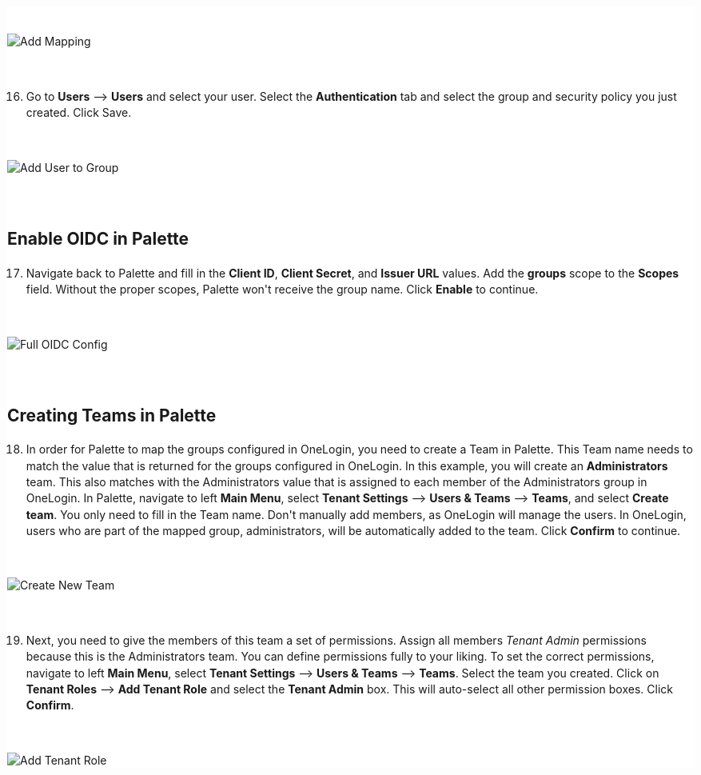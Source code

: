 <br />

  ![Add Mapping](/oidc-onelogin-images/mapping-role-group.png)

<br />

16. Go to **Users** --> **Users** and select your user. Select the **Authentication** tab and select the group and security policy you just created. Click Save. 

<br />

  ![Add User to Group](/oidc-onelogin-images/user-auth-group.png)

<br />

## Enable OIDC in Palette 
17. Navigate back to Palette and fill in the **Client ID**, **Client Secret**, and **Issuer URL** values. Add the **groups** scope to the **Scopes** field. Without the proper scopes, Palette won't receive the group name. Click **Enable** to continue. 

<br />

  ![Full OIDC Config](/oidc-onelogin-images/oidc-full-palette.png)

<br />

## Creating Teams in Palette

18. In order for Palette to map the groups configured in OneLogin, you need to create a Team in Palette. This Team name needs to match the value that is returned for the groups configured in OneLogin. In this example, you will create an **Administrators** team. This also matches with the Administrators value that is assigned to each member of the Administrators group in OneLogin. In Palette, navigate to left **Main Menu**, select **Tenant Settings** --> **Users & Teams** --> **Teams**, and select **Create team**. You only need to fill in the Team name. Don't manually add members, as OneLogin will manage the users. In OneLogin, users who are part of the mapped group, administrators, will be automatically added to the team. Click **Confirm** to continue. 

<br />

  ![Create New Team](/oidc-onelogin-images/new-team.png)

<br />

19. Next, you need to give the members of this team a set of permissions. Assign all members *Tenant Admin* permissions because this is the Administrators team. You can define permissions fully to your liking. To set the correct permissions, navigate to left **Main Menu**, select **Tenant Settings** --> **Users & Teams** --> **Teams**. Select the team you created. Click on **Tenant Roles** --> **Add Tenant Role** and select the **Tenant Admin** box. This will auto-select all other permission boxes.  Click **Confirm**.

<br />

  ![Add Tenant Role](/oidc-onelogin-images/tenant-admin-role.png)
